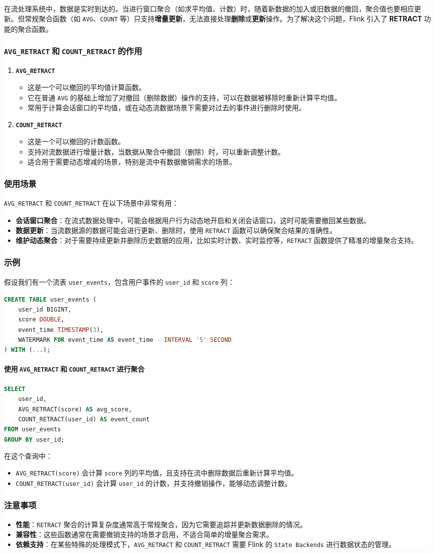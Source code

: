   在流处理系统中，数据是实时到达的。当进行窗口聚合（如求平均值、计数）时，随着新数据的加入或旧数据的撤回，聚合值也要相应更新。但常规聚合函数（如 `AVG`、`COUNT` 等）只支持**增量更新**，无法直接处理**删除**或**更新**操作。为了解决这个问题，Flink 引入了 **RETRACT** 功能的聚合函数。

  ### `AVG_RETRACT` 和 `COUNT_RETRACT` 的作用

  1. **`AVG_RETRACT`**
     - 这是一个可以撤回的平均值计算函数。
     - 它在普通 `AVG` 的基础上增加了对撤回（删除数据）操作的支持，可以在数据被移除时重新计算平均值。
     - 常用于计算会话窗口的平均值，或在动态流数据场景下需要对过去的事件进行删除时使用。

  2. **`COUNT_RETRACT`**
     - 这是一个可以撤回的计数函数。
     - 支持对流数据进行增量计数，当数据从聚合中撤回（删除）时，可以重新调整计数。
     - 适合用于需要动态增减的场景，特别是流中有数据撤销需求的场景。

  ### 使用场景

  `AVG_RETRACT` 和 `COUNT_RETRACT` 在以下场景中非常有用：

  - **会话窗口聚合**：在流式数据处理中，可能会根据用户行为动态地开启和关闭会话窗口，这时可能需要撤回某些数据。
  - **数据更新**：当流数据源的数据可能会进行更新、删除时，使用 `RETRACT` 函数可以确保聚合结果的准确性。
  - **维护动态聚合**：对于需要持续更新并删除历史数据的应用，比如实时计数、实时监控等，`RETRACT` 函数提供了精准的增量聚合支持。

  ### 示例

  假设我们有一个流表 `user_events`，包含用户事件的 `user_id` 和 `score` 列：

  ```sql
  CREATE TABLE user_events (
      user_id BIGINT,
      score DOUBLE,
      event_time TIMESTAMP(3),
      WATERMARK FOR event_time AS event_time - INTERVAL '5' SECOND
  ) WITH (...);
  ```

  #### 使用 `AVG_RETRACT` 和 `COUNT_RETRACT` 进行聚合

  ```sql
  SELECT 
      user_id,
      AVG_RETRACT(score) AS avg_score,
      COUNT_RETRACT(user_id) AS event_count
  FROM user_events
  GROUP BY user_id;
  ```

  在这个查询中：

  - `AVG_RETRACT(score)` 会计算 `score` 列的平均值，且支持在流中删除数据后重新计算平均值。
  - `COUNT_RETRACT(user_id)` 会计算 `user_id` 的计数，并支持撤销操作，能够动态调整计数。

  ### 注意事项

  - **性能**：`RETRACT` 聚合的计算复杂度通常高于常规聚合，因为它需要追踪并更新数据删除的情况。
  - **兼容性**：这些函数通常在需要撤销支持的场景才启用，不适合简单的增量聚合需求。
  - **依赖支持**：在某些特殊的处理模式下，`AVG_RETRACT` 和 `COUNT_RETRACT` 需要 Flink 的 `State Backends` 进行数据状态的管理。
